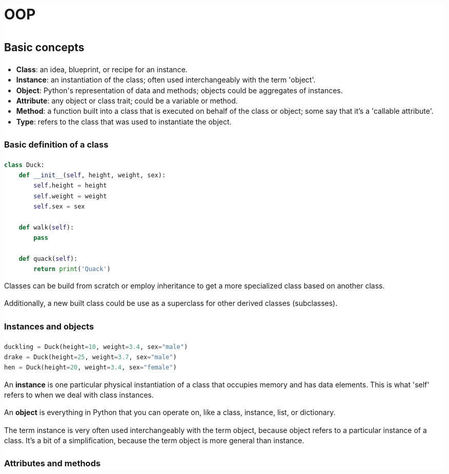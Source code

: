 # OOP

## Basic concepts
- **Class**: an idea, blueprint, or recipe for an instance.
- **Instance**: an instantiation of the class; often used interchangeably with the term 'object'.
- **Object**: Python's representation of data and methods; objects could be aggregates of instances.
- **Attribute**: any object or class trait; could be a variable or method.
- **Method**: a function built into a class that is executed on behalf of the class or object; some say that it’s a 'callable attribute'.
- **Type**: refers to the class that was used to instantiate the object.

### Basic definition of a class
```Python
class Duck:
    def __init__(self, height, weight, sex):
        self.height = height
        self.weight = weight
        self.sex = sex

    def walk(self):
        pass

    def quack(self):
        return print('Quack')
```

Classes can be build from scratch or employ inheritance to get a more specialized class based on another class.

Additionally, a new built class could be use as a superclass for other derived classes (subclasses).

### Instances and objects

```Python
duckling = Duck(height=10, weight=3.4, sex="male")
drake = Duck(height=25, weight=3.7, sex="male")
hen = Duck(height=20, weight=3.4, sex="female")
```

An **instance** is one particular physical instantiation of a class that occupies memory and has data elements. This is what 'self' refers to when we deal with class instances.

An **object** is everything in Python that you can operate on, like a class, instance, list, or dictionary.

The term instance is very often used interchangeably with the term object, because object refers to a particular instance of a class. It’s a bit of a simplification, because the term object is more general than instance.

### Attributes and methods
